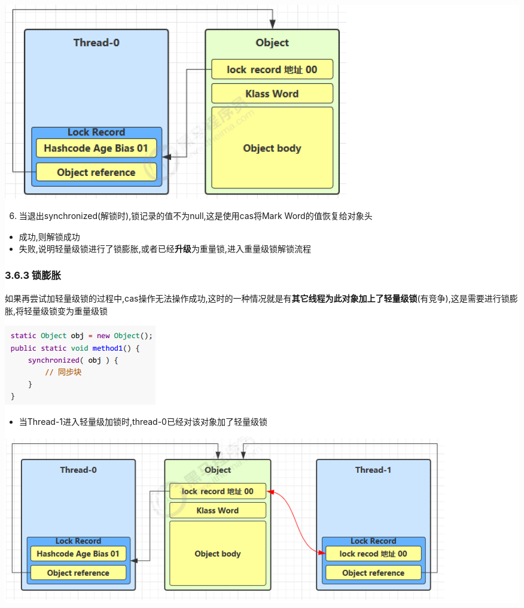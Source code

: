 ![image-20240409222420344](./assets/1/image-20240409222420344.png)

6. 当退出synchronized(解锁时),锁记录的值不为null,这是使用cas将Mark Word的值恢复给对象头

- 成功,则解锁成功
- 失败,说明轻量级锁进行了锁膨胀,或者已经**升级**为重量锁,进入重量级锁解锁流程

### 3.6.3 锁膨胀

如果再尝试加轻量级锁的过程中,cas操作无法操作成功,这时的一种情况就是有**其它线程为此对象加上了轻量级锁**(有竞争),这是需要进行锁膨胀,将轻量级锁变为重量级锁

![image-20240409222941019](./assets/1/image-20240409222941019.png)

- 当Thread-1进入轻量级加锁时,thread-0已经对该对象加了轻量级锁

![image-20240409223024494](./assets/1/image-20240409223024494.png)
